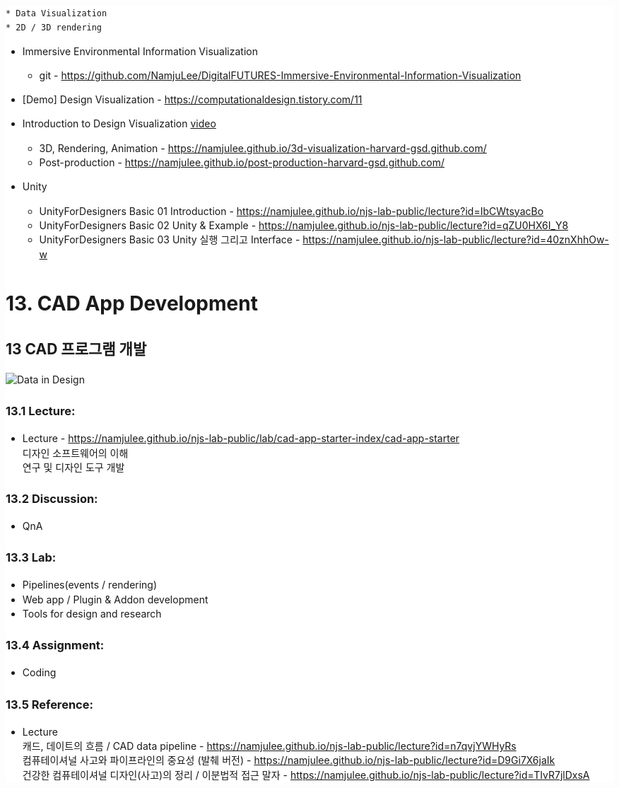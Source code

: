 	* Data Visualization 
	* 2D / 3D rendering

* Immersive Environmental Information Visualization  
	* git - https://github.com/NamjuLee/DigitalFUTURES-Immersive-Environmental-Information-Visualization  

* [Demo] Design Visualization - https://computationaldesign.tistory.com/11

* Introduction to Design Visualization [video](https://youtu.be/3VeLfmt2N-0)  
	* 3D, Rendering, Animation - https://namjulee.github.io/3d-visualization-harvard-gsd.github.com/  
	* Post-production - https://namjulee.github.io/post-production-harvard-gsd.github.com/  

* Unity 
	* UnityForDesigners Basic 01 Introduction - https://namjulee.github.io/njs-lab-public/lecture?id=IbCWtsyacBo
	* UnityForDesigners Basic 02 Unity & Example - https://namjulee.github.io/njs-lab-public/lecture?id=qZU0HX6I_Y8  
	* UnityForDesigners Basic 03 Unity 실행 그리고 Interface - https://namjulee.github.io/njs-lab-public/lecture?id=40znXhhOw-w


# 13. CAD App Development
## 13 CAD 프로그램 개발
![Data in Design](https://raw.githubusercontent.com/NamjuLee/data/master/works/cad-app/cad-standalone-dev.png)  

### 13.1 Lecture:
* Lecture - https://namjulee.github.io/njs-lab-public/lab/cad-app-starter-index/cad-app-starter   
	디자인 소프트웨어의 이해  
	연구 및 디자인 도구 개발  

### 13.2 Discussion:
* QnA

### 13.3 Lab:
* Pipelines(events / rendering)  
* Web app / Plugin & Addon development 
* Tools for design and research

### 13.4 Assignment:
* Coding


### 13.5 Reference:
* Lecture  
	캐드, 데이트의 흐름 / CAD data pipeline - https://namjulee.github.io/njs-lab-public/lecture?id=n7qvjYWHyRs  
	컴퓨테이셔널 사고와 파이프라인의 중요성 (발췌 버전) - https://namjulee.github.io/njs-lab-public/lecture?id=D9Gi7X6jaIk   
	건강한 컴퓨테이셔널 디자인(사고)의 정리 / 이분법적 접근 말자 - https://namjulee.github.io/njs-lab-public/lecture?id=TIvR7jlDxsA   
